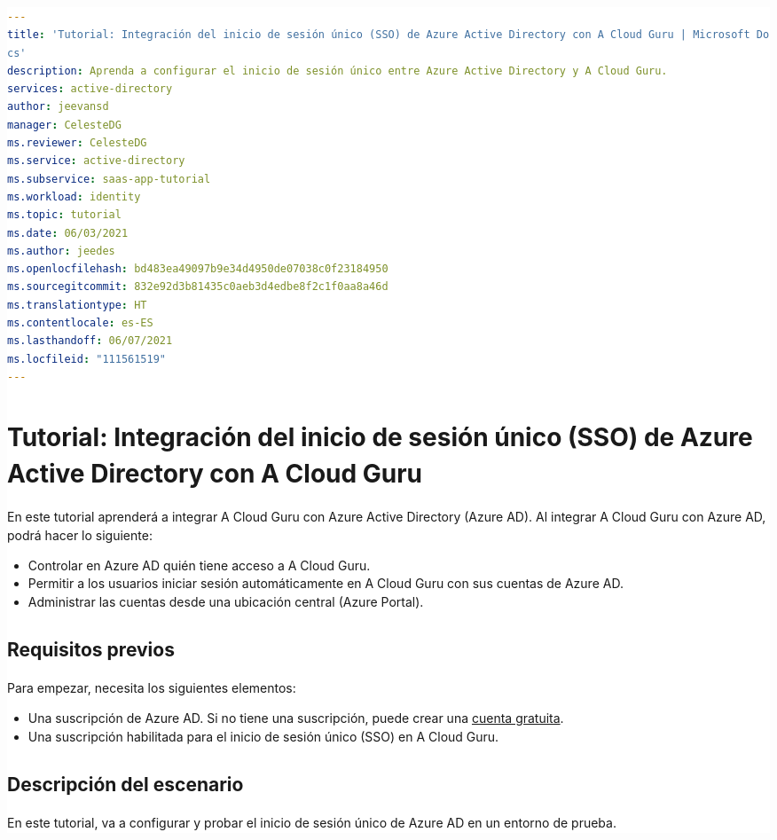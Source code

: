 ```yaml
---
title: 'Tutorial: Integración del inicio de sesión único (SSO) de Azure Active Directory con A Cloud Guru | Microsoft Docs'
description: Aprenda a configurar el inicio de sesión único entre Azure Active Directory y A Cloud Guru.
services: active-directory
author: jeevansd
manager: CelesteDG
ms.reviewer: CelesteDG
ms.service: active-directory
ms.subservice: saas-app-tutorial
ms.workload: identity
ms.topic: tutorial
ms.date: 06/03/2021
ms.author: jeedes
ms.openlocfilehash: bd483ea49097b9e34d4950de07038c0f23184950
ms.sourcegitcommit: 832e92d3b81435c0aeb3d4edbe8f2c1f0aa8a46d
ms.translationtype: HT
ms.contentlocale: es-ES
ms.lasthandoff: 06/07/2021
ms.locfileid: "111561519"
---
```

# <a name="tutorial-azure-active-directory-single-sign-on-sso-integration-with-a-cloud-guru"></a>Tutorial: Integración del inicio de sesión único (SSO) de Azure Active Directory con A Cloud Guru

En este tutorial aprenderá a integrar A Cloud Guru con Azure Active Directory (Azure AD). Al integrar A Cloud Guru con Azure AD, podrá hacer lo siguiente:

* Controlar en Azure AD quién tiene acceso a A Cloud Guru.
* Permitir a los usuarios iniciar sesión automáticamente en A Cloud Guru con sus cuentas de Azure AD.
* Administrar las cuentas desde una ubicación central (Azure Portal).

## <a name="prerequisites"></a>Requisitos previos

Para empezar, necesita los siguientes elementos:

* Una suscripción de Azure AD. Si no tiene una suscripción, puede crear una [cuenta gratuita](https://azure.microsoft.com/free/).
* Una suscripción habilitada para el inicio de sesión único (SSO) en A Cloud Guru.

## <a name="scenario-description"></a>Descripción del escenario

En este tutorial, va a configurar y probar el inicio de sesión único de Azure AD en un entorno de prueba.
